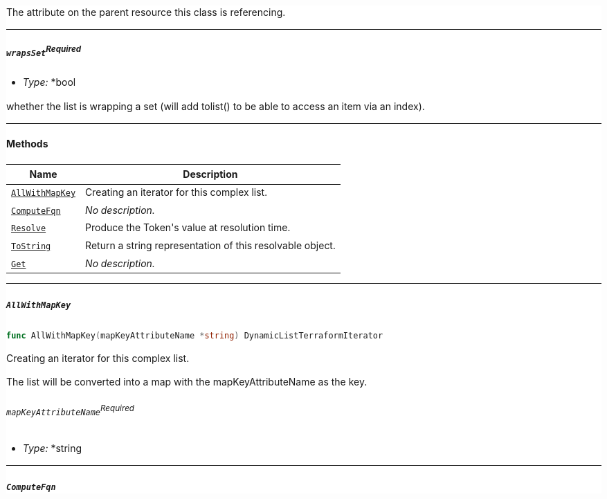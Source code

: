 The attribute on the parent resource this class is referencing.

---

##### `wrapsSet`<sup>Required</sup> <a name="wrapsSet" id="rhizo-co-terraform-provider-oci.dataOciCoreIpInventoryVcnOverlaps.DataOciCoreIpInventoryVcnOverlapsFilterList.Initializer.parameter.wrapsSet"></a>

- *Type:* *bool

whether the list is wrapping a set (will add tolist() to be able to access an item via an index).

---

#### Methods <a name="Methods" id="Methods"></a>

| **Name** | **Description** |
| --- | --- |
| <code><a href="#rhizo-co-terraform-provider-oci.dataOciCoreIpInventoryVcnOverlaps.DataOciCoreIpInventoryVcnOverlapsFilterList.allWithMapKey">AllWithMapKey</a></code> | Creating an iterator for this complex list. |
| <code><a href="#rhizo-co-terraform-provider-oci.dataOciCoreIpInventoryVcnOverlaps.DataOciCoreIpInventoryVcnOverlapsFilterList.computeFqn">ComputeFqn</a></code> | *No description.* |
| <code><a href="#rhizo-co-terraform-provider-oci.dataOciCoreIpInventoryVcnOverlaps.DataOciCoreIpInventoryVcnOverlapsFilterList.resolve">Resolve</a></code> | Produce the Token's value at resolution time. |
| <code><a href="#rhizo-co-terraform-provider-oci.dataOciCoreIpInventoryVcnOverlaps.DataOciCoreIpInventoryVcnOverlapsFilterList.toString">ToString</a></code> | Return a string representation of this resolvable object. |
| <code><a href="#rhizo-co-terraform-provider-oci.dataOciCoreIpInventoryVcnOverlaps.DataOciCoreIpInventoryVcnOverlapsFilterList.get">Get</a></code> | *No description.* |

---

##### `AllWithMapKey` <a name="AllWithMapKey" id="rhizo-co-terraform-provider-oci.dataOciCoreIpInventoryVcnOverlaps.DataOciCoreIpInventoryVcnOverlapsFilterList.allWithMapKey"></a>

```go
func AllWithMapKey(mapKeyAttributeName *string) DynamicListTerraformIterator
```

Creating an iterator for this complex list.

The list will be converted into a map with the mapKeyAttributeName as the key.

###### `mapKeyAttributeName`<sup>Required</sup> <a name="mapKeyAttributeName" id="rhizo-co-terraform-provider-oci.dataOciCoreIpInventoryVcnOverlaps.DataOciCoreIpInventoryVcnOverlapsFilterList.allWithMapKey.parameter.mapKeyAttributeName"></a>

- *Type:* *string

---

##### `ComputeFqn` <a name="ComputeFqn" id="rhizo-co-terraform-provider-oci.dataOciCoreIpInventoryVcnOverlaps.DataOciCoreIpInventoryVcnOverlapsFilterList.computeFqn"></a>

